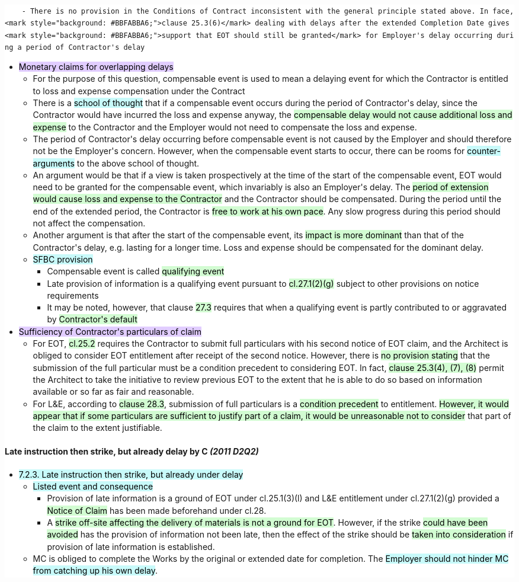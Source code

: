 		- There is no provision in the Conditions of Contract inconsistent with the general principle stated above. In face, <mark style="background: #BBFABBA6;">clause 25.3(6)</mark> dealing with delays after the extended Completion Date gives <mark style="background: #BBFABBA6;">support that EOT should still be granted</mark> for Employer's delay occurring during a period of Contractor's delay
- <mark style="background: #D2B3FFA6;">Monetary claims for overlapping delays</mark>
	- For the purpose of this question, compensable event is used to mean a delaying event for which the Contractor is entitled to loss and expense compensation under the Contract
	- There is a <mark style="background: #ABF7F7A6;">school of thought</mark> that if a compensable event occurs during the period of Contractor's delay, since the Contractor would have incurred the loss and expense anyway, the <mark style="background: #BBFABBA6;">compensable delay would not cause additional loss and expense</mark> to the Contractor and the Employer would not need to compensate the loss and expense.
	- The period of Contractor's delay occurring before compensable event is not caused by the Employer and should therefore not be the Employer's concern. However, when the compensable event starts to occur, there can be rooms for <mark style="background: #ABF7F7A6;">counter-arguments</mark> to the above school of thought.
	- An argument would be that if a view is taken prospectively at the time of the start of the compensable event, EOT would need to be granted for the compensable event, which invariably is also an Employer's delay. The <mark style="background: #BBFABBA6;">period of extension would cause loss and expense to the Contractor</mark> and the Contractor should be compensated. During the period until the end of the extended period, the Contractor is <mark style="background: #BBFABBA6;">free to work at his own pace</mark>. Any slow progress during this period should not affect the compensation. 
	- Another argument is that after the start of the compensable event, its <mark style="background: #BBFABBA6;">impact is more dominant</mark> than that of the Contractor's delay, e.g. lasting for a longer time. Loss and expense should be compensated for the dominant delay.
	- <mark style="background: #ABF7F7A6;">SFBC provision</mark>
		- Compensable event is called <mark style="background: #BBFABBA6;">qualifying event</mark>
		- Late provision of information is a qualifying event pursuant to <mark style="background: #BBFABBA6;">cl.27.1(2)(g)</mark> subject to other provisions on notice requirements
		- It may be noted, however, that clause <mark style="background: #BBFABBA6;">27.3</mark> requires that when a qualifying event is partly contributed to or aggravated by <mark style="background: #BBFABBA6;">Contractor's default</mark>
- <mark style="background: #D2B3FFA6;">Sufficiency of Contractor's particulars of claim</mark>
	- For EOT, <mark style="background: #BBFABBA6;">cl.25.2</mark> requires the Contractor to submit full particulars with his second notice of EOT claim, and the Architect is obliged to consider EOT entitlement after receipt of the second notice. However, there is <mark style="background: #BBFABBA6;">no provision stating</mark> that the submission of the full particular must be a condition precedent to considering EOT. In fact, <mark style="background: #BBFABBA6;">clause 25.3(4), (7), (8)</mark> permit the Architect to take the initiative to review previous EOT to the extent that he is able to do so based on information available or so far as fair and reasonable.
	- For L&E, according to <mark style="background: #BBFABBA6;">clause 28.3</mark>, submission of full particulars is a <mark style="background: #BBFABBA6;">condition precedent</mark> to entitlement. <mark style="background: #BBFABBA6;">However, it would appear that if some particulars are sufficient to justify part of a claim, it would be unreasonable not to consider</mark> that part of the claim to the extent justifiable.

#### Late instruction then strike, but already delay by C *(2011 D2Q2)*

- <mark style="background: #ABF7F7A6;">7.2.3. Late instruction then strike, but already under delay</mark>
	- <mark style="background: #ABF7F7A6;">Listed event and consequence</mark>
		- Provision of late information is a ground of EOT under cl.25.1(3)(l) and L&E entitlement under cl.27.1(2)(g) provided a <mark style="background: #BBFABBA6;">Notice of Claim</mark> has been made beforehand under cl.28.
		- A <mark style="background: #BBFABBA6;">strike off-site affecting the delivery of materials is not a ground for EOT</mark>. However, if the strike <mark style="background: #BBFABBA6;">could have been avoided</mark> has the provision of information not been late, then the effect of the strike should be <mark style="background: #BBFABBA6;">taken into consideration</mark> if provision of late information is established.
	- MC is obliged to complete the Works by the original or extended date for completion. The <mark style="background: #ABF7F7A6;">Employer should not hinder MC from catching up his own delay</mark>.
